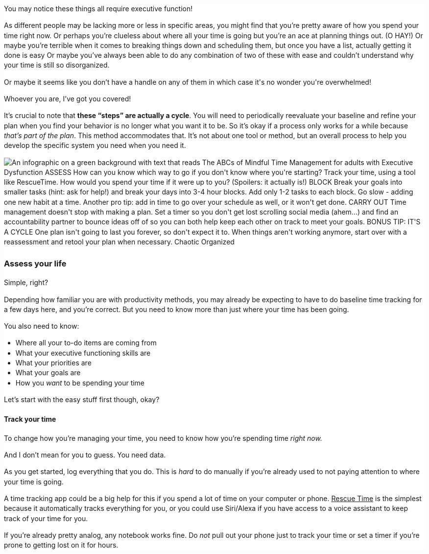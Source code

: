 You may notice these things all require executive function! 

As different people may be lacking more or less in specific areas, you might find that you’re pretty aware of how you spend your time right now. Or perhaps you’re clueless about where all your time is going but you’re an ace at planning things out. (O HAY!) Or maybe you’re terrible when it comes to breaking things down and scheduling them, but once you have a list, actually getting it done is easy Or maybe you’ve always been able to do any combination of two of these with ease and couldn’t understand why your time is still so disorganized.

Or maybe it seems like you don’t have a handle on any of them in which case it's no wonder you're overwhelmed!

Whoever you are, I’ve got you covered! 

It’s crucial to note that **these “steps” are actually a cycle**. You will need to periodically reevaluate your baseline and refine your plan when you find your behavior is no longer what you want it to be. So it’s okay if a process only works for a while because _that’s part of the plan_. This method accommodates that. It’s not about one tool or method, but an overall process to help you develop the specific system you need when you need it.

![An infographic on a green background with text that reads The ABCs of  Mindful Time Management for adults with  Executive Dysfunction  ASSESS  How can you know which way to go if you  don't know where you're starting? Track  your time, using a tool like RescueTime.  How would you spend your time if it were  up to you? (Spoilers: it actually is!)  BLOCK  Break your goals into smaller tasks  (hint: ask for help!) and break your  days into 3-4 hour blocks. Add only 1-2  tasks to each block. Go slow - adding  one new habit at a time. Another pro  tip: add in time to go over your  schedule as well, or it won't get done.  CARRY OUT  Time management doesn't stop with  making a plan. Set a timer so you don't  get lost scrolling social media (ahem...)  and find an accountability partner to  bounce ideas off of so you can both  help keep each other on track to meet  your goals.  BONUS TIP:  IT'S A CYCLE  One plan isn't going to last you forever, so  don't expect it to. When things aren't working  anymore, start over with a reassessment and  retool your plan when necessary. Chaotic Organized](https://i.imgur.com/0nduqPL.jpg)

### Assess your life

Simple, right?

Depending how familiar you are with productivity methods, you may already be expecting to have to do baseline time tracking for a few days here, and you’re correct. But you need to know more than just where your time has been going. 

You also need to know:

- Where all your to-do items are coming from
- What your executive functioning skills are
- What your priorities are
- What your goals are
- How you _want_ to be spending your time

Let’s start with the easy stuff first though, okay?

#### Track your time

To change how you’re managing your time, you need to know how you’re spending time _right now._ 

And I don’t mean for you to guess. You need data.

As you get started, log everything that you do. This is _hard_ to do manually if you’re already used to not paying attention to where your time is going.

A time tracking app could be a big help for this if you spend a lot of time on your computer or phone. [Rescue Time](http://rescuetime.com) is the simplest because it automatically tracks everything for you, or you could use Siri/Alexa if you have access to a voice assistant to keep track of your time for you. 

If you’re already pretty analog, any notebook works fine. Do _not_ pull out your phone just to track your time or set a timer if you’re prone to getting lost on it for hours. 
